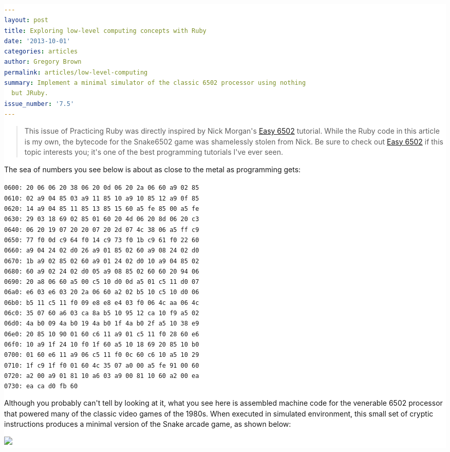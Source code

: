 ```yaml
---
layout: post
title: Exploring low-level computing concepts with Ruby
date: '2013-10-01'
categories: articles
author: Gregory Brown
permalink: articles/low-level-computing
summary: Implement a minimal simulator of the classic 6502 processor using nothing
  but JRuby.
issue_number: '7.5'
---
```


> This issue of Practicing Ruby was directly inspired by Nick Morgan's
> [Easy 6502](http://skilldrick.github.io/easy6502/) tutorial. While
> the Ruby code in this article is my own, the bytecode for the
> Snake6502 game was shamelessly stolen from Nick. Be sure to check
> out [Easy 6502](http://skilldrick.github.io/easy6502/) if this topic 
> interests you; it's one of the best programming tutorials I've ever seen.


The sea of numbers you see below is about as close to the metal as programming gets:

```
0600: 20 06 06 20 38 06 20 0d 06 20 2a 06 60 a9 02 85 
0610: 02 a9 04 85 03 a9 11 85 10 a9 10 85 12 a9 0f 85 
0620: 14 a9 04 85 11 85 13 85 15 60 a5 fe 85 00 a5 fe 
0630: 29 03 18 69 02 85 01 60 20 4d 06 20 8d 06 20 c3 
0640: 06 20 19 07 20 20 07 20 2d 07 4c 38 06 a5 ff c9 
0650: 77 f0 0d c9 64 f0 14 c9 73 f0 1b c9 61 f0 22 60 
0660: a9 04 24 02 d0 26 a9 01 85 02 60 a9 08 24 02 d0 
0670: 1b a9 02 85 02 60 a9 01 24 02 d0 10 a9 04 85 02 
0680: 60 a9 02 24 02 d0 05 a9 08 85 02 60 60 20 94 06 
0690: 20 a8 06 60 a5 00 c5 10 d0 0d a5 01 c5 11 d0 07 
06a0: e6 03 e6 03 20 2a 06 60 a2 02 b5 10 c5 10 d0 06 
06b0: b5 11 c5 11 f0 09 e8 e8 e4 03 f0 06 4c aa 06 4c 
06c0: 35 07 60 a6 03 ca 8a b5 10 95 12 ca 10 f9 a5 02 
06d0: 4a b0 09 4a b0 19 4a b0 1f 4a b0 2f a5 10 38 e9 
06e0: 20 85 10 90 01 60 c6 11 a9 01 c5 11 f0 28 60 e6 
06f0: 10 a9 1f 24 10 f0 1f 60 a5 10 18 69 20 85 10 b0 
0700: 01 60 e6 11 a9 06 c5 11 f0 0c 60 c6 10 a5 10 29 
0710: 1f c9 1f f0 01 60 4c 35 07 a0 00 a5 fe 91 00 60 
0720: a2 00 a9 01 81 10 a6 03 a9 00 81 10 60 a2 00 ea 
0730: ea ca d0 fb 60 
```

Although you probably can't tell by looking at it, what you see here
is assembled machine code for the venerable 6502 processor that powered 
many of the classic video games of the 1980s. When executed in simulated
environment, this small set of cryptic instructions produces a minimal
version of the Snake arcade game, as shown below:

![](http://i.imgur.com/0DsKeoy.gif)
